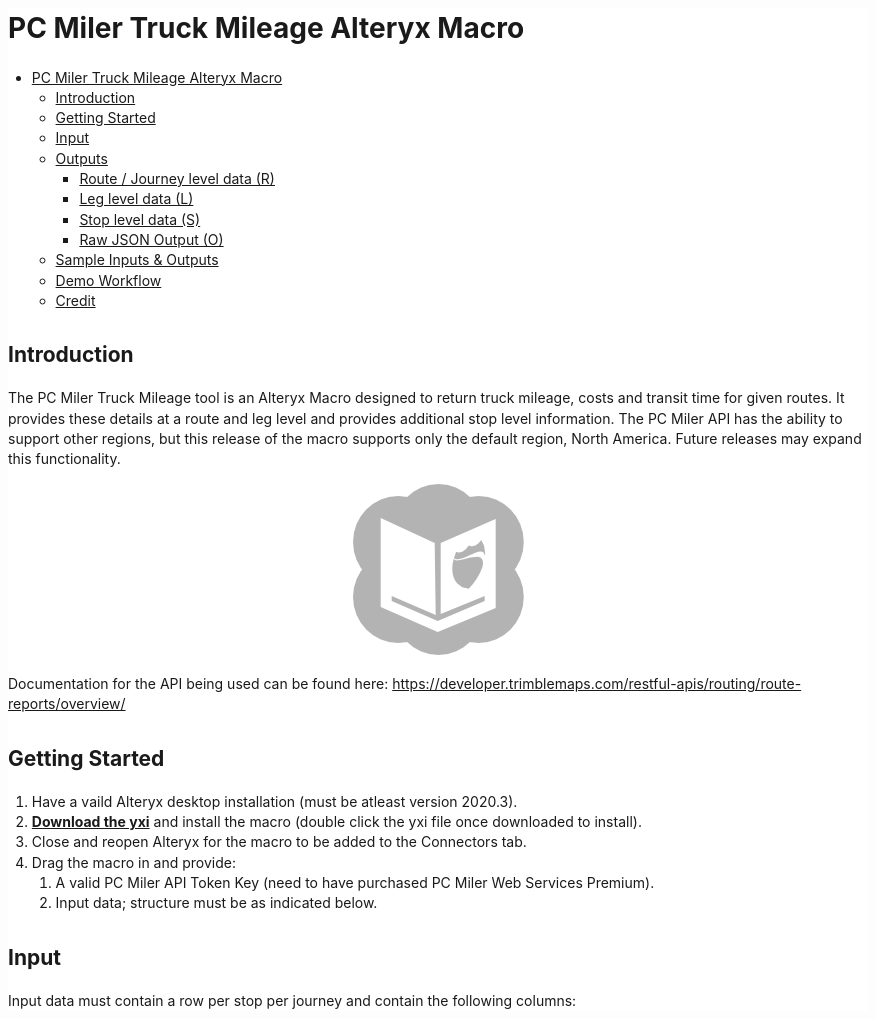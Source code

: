 # PC Miler Truck Mileage Alteryx Macro

- [PC Miler Truck Mileage Alteryx Macro](#pc-miler-truck-mileage-alteryx-macro)
  - [Introduction](#introduction)
  - [Getting Started](#getting-started)
  - [Input](#input)
  - [Outputs](#outputs)
    - [Route / Journey level data (R)](#route--journey-level-data-r)
    - [Leg level data (L)](#leg-level-data-l)
    - [Stop level data (S)](#stop-level-data-s)
    - [Raw JSON Output (O)](#raw-json-output-o)
  - [Sample Inputs & Outputs](#sample-inputs--outputs)
  - [Demo Workflow](#demo-workflow)
  - [Credit](#credit)


## Introduction
The PC Miler Truck Mileage tool is an Alteryx Macro designed to return truck mileage, costs and transit time for given routes. It provides these details at a route and leg level and provides additional stop level information. The PC Miler API has the ability to support other regions, but this release of the macro supports only the default region, North America. Future releases may expand this functionality.

<p align="center">
<img src="https://github.com/Aimpoint-Digital/PC-Miler-Alteryx-Macro/blob/8e7eb769e80f62dfc28c2e127dc47a5de1e7a69f/Images/pc_miler.png">
</p>

Documentation for the API being used can be found here: https://developer.trimblemaps.com/restful-apis/routing/route-reports/overview/

## Getting Started
1. Have a vaild Alteryx desktop installation (must be atleast version 2020.3).
2. [**Download the yxi**](https://github.com/Aimpoint-Digital/PC-Miler-Alteryx-Macro/blob/e2ef1cb580100da329664a26f30fc58db1584783/Installer/PC%20Miler%20Truck%20Mileage.yxi) and install the macro (double click the yxi file once downloaded to install).
3. Close and reopen Alteryx for the macro to be added to the Connectors tab.
4. Drag the macro in and provide:
   1. A valid PC Miler API Token Key (need to have purchased PC Miler Web Services Premium).
   2. Input data; structure must be as indicated below.

## Input
Input data must contain a row per stop per journey and contain the following columns: 
